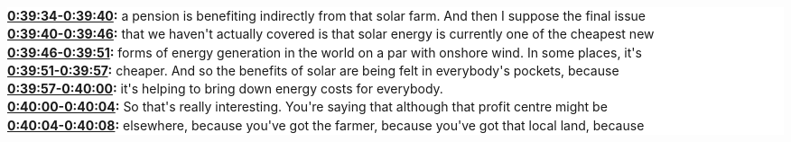 **[0:39:34-0:39:40](https://anchor.fm/farmgate/episodes/Stacking-sheep--solar-energy-e163cga#t=0:39:34):**  a pension is benefiting indirectly from that solar farm. And then I suppose the final issue  
**[0:39:40-0:39:46](https://anchor.fm/farmgate/episodes/Stacking-sheep--solar-energy-e163cga#t=0:39:40):**  that we haven't actually covered is that solar energy is currently one of the cheapest new  
**[0:39:46-0:39:51](https://anchor.fm/farmgate/episodes/Stacking-sheep--solar-energy-e163cga#t=0:39:46):**  forms of energy generation in the world on a par with onshore wind. In some places, it's  
**[0:39:51-0:39:57](https://anchor.fm/farmgate/episodes/Stacking-sheep--solar-energy-e163cga#t=0:39:51):**  cheaper. And so the benefits of solar are being felt in everybody's pockets, because  
**[0:39:57-0:40:00](https://anchor.fm/farmgate/episodes/Stacking-sheep--solar-energy-e163cga#t=0:39:57):**  it's helping to bring down energy costs for everybody.  
**[0:40:00-0:40:04](https://anchor.fm/farmgate/episodes/Stacking-sheep--solar-energy-e163cga#t=0:40:00):**  So that's really interesting. You're saying that although that profit centre might be  
**[0:40:04-0:40:08](https://anchor.fm/farmgate/episodes/Stacking-sheep--solar-energy-e163cga#t=0:40:04):**  elsewhere, because you've got the farmer, because you've got that local land, because  

